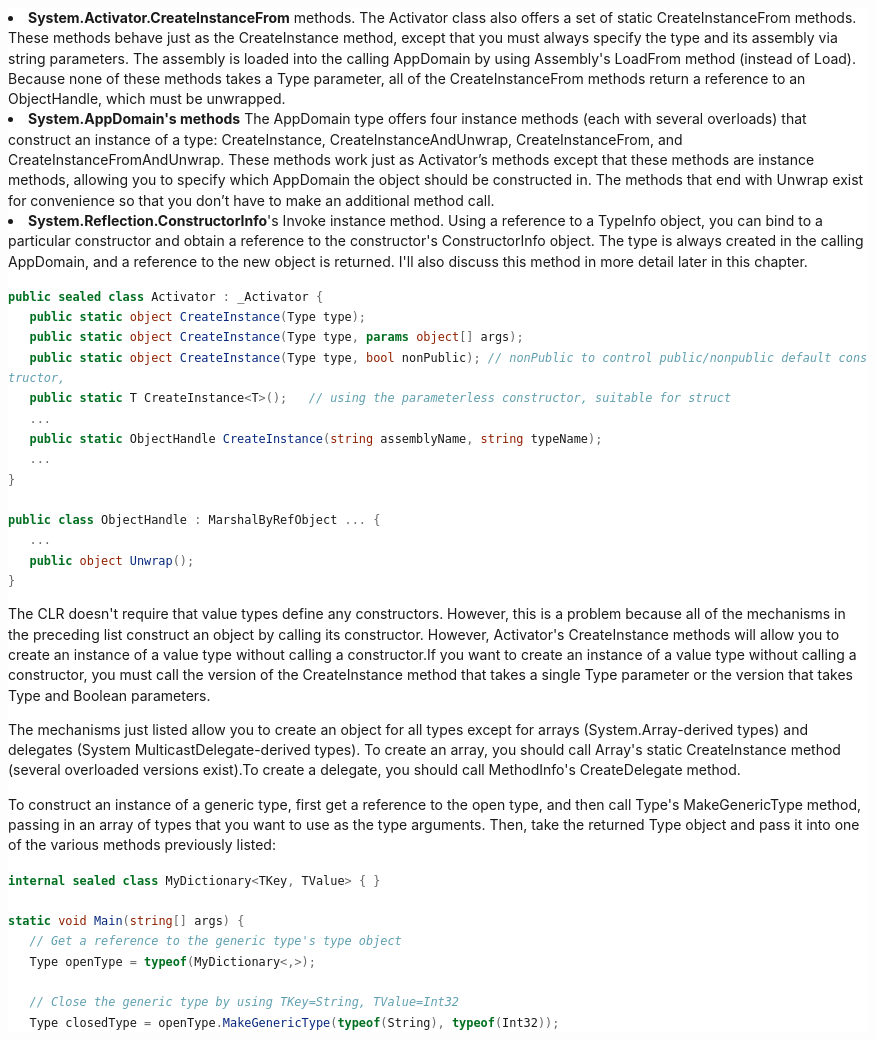   </li>
  <li><b>System.Activator.CreateInstanceFrom</b> methods. The Activator class also offers a set of static CreateInstanceFrom methods. These methods behave just as the CreateInstance method, except that you must always specify the type and its assembly via string parameters. The assembly is loaded into the calling AppDomain by using Assembly's LoadFrom method (instead of Load). Because none of these methods takes a Type parameter, all of the CreateInstanceFrom methods return a reference to an ObjectHandle, which must be unwrapped.</li>
  <li><b>System.AppDomain's methods</b> The AppDomain type offers four instance methods (each with several overloads) that construct an instance of a type: CreateInstance, CreateInstanceAndUnwrap, CreateInstanceFrom, and CreateInstanceFromAndUnwrap. These methods work just as Activator’s methods except that these methods are instance methods, allowing you to specify which AppDomain the object should be constructed in. The methods that end with Unwrap exist for convenience so that you don’t have to make an additional method call.</li>
  <li><b>System.Reflection.ConstructorInfo</b>'s Invoke instance method. Using a reference to a TypeInfo object, you can bind to a particular constructor and obtain a reference to the constructor's ConstructorInfo object. The type is always created in the calling AppDomain, and a reference to the new object is returned. I'll also discuss this method in more detail later in this chapter.</li>
</ul> 

```C#
public sealed class Activator : _Activator {
   public static object CreateInstance(Type type);  
   public static object CreateInstance(Type type, params object[] args);
   public static object CreateInstance(Type type, bool nonPublic); // nonPublic to control public/nonpublic default constructor,
   public static T CreateInstance<T>();   // using the parameterless constructor, suitable for struct
   ...
   public static ObjectHandle CreateInstance(string assemblyName, string typeName);
   ...
}

public class ObjectHandle : MarshalByRefObject ... { 
   ...
   public object Unwrap();
}
```
<div class="alert alert-info p-1" role="alert">
   The CLR doesn't require that value types define any constructors. However, this is a problem because all of the mechanisms in the preceding list construct an object by calling its constructor.  However, Activator's CreateInstance methods will allow you to create an instance of a value type without calling a constructor.If you want to create an instance of a value type without calling a constructor, you must call the version of the CreateInstance method that takes a single Type parameter or the version that takes Type and Boolean parameters.
</div>

The mechanisms just listed allow you to create an object for all types except for arrays (System.Array-derived types) and delegates (System MulticastDelegate-derived types). To create an array, you should call Array's static CreateInstance method (several overloaded versions exist).To create a delegate, you should call MethodInfo's CreateDelegate method.

To construct an instance of a generic type, first get a reference to the open type, and then call Type's MakeGenericType method, passing in an array of types that you want to use as the type arguments. Then, take the returned Type object and pass it into one of the various methods previously listed:
```C#
internal sealed class MyDictionary<TKey, TValue> { }

static void Main(string[] args) {
   // Get a reference to the generic type's type object
   Type openType = typeof(MyDictionary<,>);

   // Close the generic type by using TKey=String, TValue=Int32
   Type closedType = openType.MakeGenericType(typeof(String), typeof(Int32));

```
